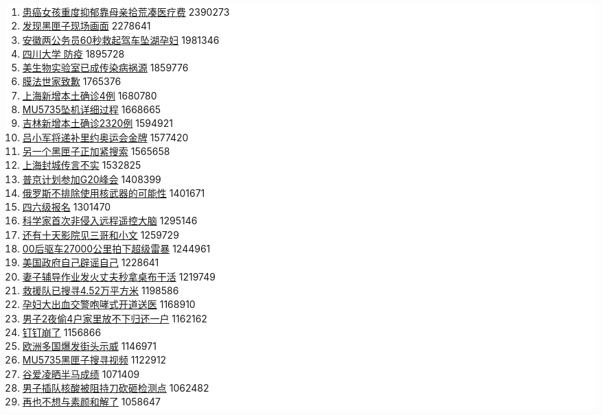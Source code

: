 1. [患癌女孩重度抑郁靠母亲拾荒凑医疗费](https://s.weibo.com/weibo?q=%E6%82%A3%E7%99%8C%E5%A5%B3%E5%AD%A9%E9%87%8D%E5%BA%A6%E6%8A%91%E9%83%81%E9%9D%A0%E6%AF%8D%E4%BA%B2%E6%8B%BE%E8%8D%92%E5%87%91%E5%8C%BB%E7%96%97%E8%B4%B9&Refer=top) 2390273
1. [发现黑匣子现场画面](https://s.weibo.com/weibo?q=%23%E5%8F%91%E7%8E%B0%E9%BB%91%E5%8C%A3%E5%AD%90%E7%8E%B0%E5%9C%BA%E7%94%BB%E9%9D%A2%23&Refer=top) 2278641
1. [安徽两公务员60秒救起驾车坠湖孕妇](https://s.weibo.com/weibo?q=%23%E5%AE%89%E5%BE%BD%E4%B8%A4%E5%85%AC%E5%8A%A1%E5%91%9860%E7%A7%92%E6%95%91%E8%B5%B7%E9%A9%BE%E8%BD%A6%E5%9D%A0%E6%B9%96%E5%AD%95%E5%A6%87%23&Refer=top) 1981346
1. [四川大学 防疫](https://s.weibo.com/weibo?q=%E5%9B%9B%E5%B7%9D%E5%A4%A7%E5%AD%A6%20%E9%98%B2%E7%96%AB&Refer=top) 1895728
1. [美生物实验室已成传染病祸源](https://s.weibo.com/weibo?q=%23%E7%BE%8E%E7%94%9F%E7%89%A9%E5%AE%9E%E9%AA%8C%E5%AE%A4%E5%B7%B2%E6%88%90%E4%BC%A0%E6%9F%93%E7%97%85%E7%A5%B8%E6%BA%90%23&Refer=top) 1859776
1. [膜法世家致歉](https://s.weibo.com/weibo?q=%23%E8%86%9C%E6%B3%95%E4%B8%96%E5%AE%B6%E8%87%B4%E6%AD%89%23&Refer=top) 1765376
1. [上海新增本土确诊4例](https://s.weibo.com/weibo?q=%23%E4%B8%8A%E6%B5%B7%E6%96%B0%E5%A2%9E%E6%9C%AC%E5%9C%9F%E7%A1%AE%E8%AF%8A4%E4%BE%8B%23&Refer=top) 1680780
1. [MU5735坠机详细过程](https://s.weibo.com/weibo?q=%23MU5735%E5%9D%A0%E6%9C%BA%E8%AF%A6%E7%BB%86%E8%BF%87%E7%A8%8B%23&Refer=top) 1668665
1. [吉林新增本土确诊2320例](https://s.weibo.com/weibo?q=%23%E5%90%89%E6%9E%97%E6%96%B0%E5%A2%9E%E6%9C%AC%E5%9C%9F%E7%A1%AE%E8%AF%8A2320%E4%BE%8B%23&Refer=top) 1594921
1. [吕小军将递补里约奥运会金牌](https://s.weibo.com/weibo?q=%23%E5%90%95%E5%B0%8F%E5%86%9B%E5%B0%86%E9%80%92%E8%A1%A5%E9%87%8C%E7%BA%A6%E5%A5%A5%E8%BF%90%E4%BC%9A%E9%87%91%E7%89%8C%23&Refer=top) 1577420
1. [另一个黑匣子正加紧搜索](https://s.weibo.com/weibo?q=%23%E5%8F%A6%E4%B8%80%E4%B8%AA%E9%BB%91%E5%8C%A3%E5%AD%90%E6%AD%A3%E5%8A%A0%E7%B4%A7%E6%90%9C%E7%B4%A2%23&Refer=top) 1565658
1. [上海封城传言不实](https://s.weibo.com/weibo?q=%23%E4%B8%8A%E6%B5%B7%E5%B0%81%E5%9F%8E%E4%BC%A0%E8%A8%80%E4%B8%8D%E5%AE%9E%23&Refer=top) 1532825
1. [普京计划参加G20峰会](https://s.weibo.com/weibo?q=%23%E6%99%AE%E4%BA%AC%E8%AE%A1%E5%88%92%E5%8F%82%E5%8A%A0G20%E5%B3%B0%E4%BC%9A%23&Refer=top) 1408399
1. [俄罗斯不排除使用核武器的可能性](https://s.weibo.com/weibo?q=%23%E4%BF%84%E7%BD%97%E6%96%AF%E4%B8%8D%E6%8E%92%E9%99%A4%E4%BD%BF%E7%94%A8%E6%A0%B8%E6%AD%A6%E5%99%A8%E7%9A%84%E5%8F%AF%E8%83%BD%E6%80%A7%23&Refer=top) 1401671
1. [四六级报名](https://s.weibo.com/weibo?q=%E5%9B%9B%E5%85%AD%E7%BA%A7%E6%8A%A5%E5%90%8D&Refer=top) 1301470
1. [科学家首次非侵入远程遥控大脑](https://s.weibo.com/weibo?q=%23%E7%A7%91%E5%AD%A6%E5%AE%B6%E9%A6%96%E6%AC%A1%E9%9D%9E%E4%BE%B5%E5%85%A5%E8%BF%9C%E7%A8%8B%E9%81%A5%E6%8E%A7%E5%A4%A7%E8%84%91%23&Refer=top) 1295146
1. [还有十天影院见三哥和小文](https://s.weibo.com/weibo?q=%23%E8%BF%98%E6%9C%89%E5%8D%81%E5%A4%A9%E5%BD%B1%E9%99%A2%E8%A7%81%E4%B8%89%E5%93%A5%E5%92%8C%E5%B0%8F%E6%96%87%23&Refer=top) 1259729
1. [00后驱车27000公里拍下超级雷暴](https://s.weibo.com/weibo?q=%2300%E5%90%8E%E9%A9%B1%E8%BD%A627000%E5%85%AC%E9%87%8C%E6%8B%8D%E4%B8%8B%E8%B6%85%E7%BA%A7%E9%9B%B7%E6%9A%B4%23&Refer=top) 1244961
1. [美国政府自己辟谣自己](https://s.weibo.com/weibo?q=%23%E7%BE%8E%E5%9B%BD%E6%94%BF%E5%BA%9C%E8%87%AA%E5%B7%B1%E8%BE%9F%E8%B0%A3%E8%87%AA%E5%B7%B1%23&Refer=top) 1228641
1. [妻子辅导作业发火丈夫秒拿桌布干活](https://s.weibo.com/weibo?q=%23%E5%A6%BB%E5%AD%90%E8%BE%85%E5%AF%BC%E4%BD%9C%E4%B8%9A%E5%8F%91%E7%81%AB%E4%B8%88%E5%A4%AB%E7%A7%92%E6%8B%BF%E6%A1%8C%E5%B8%83%E5%B9%B2%E6%B4%BB%23&Refer=top) 1219749
1. [救援队已搜寻4.52万平方米](https://s.weibo.com/weibo?q=%23%E6%95%91%E6%8F%B4%E9%98%9F%E5%B7%B2%E6%90%9C%E5%AF%BB4.52%E4%B8%87%E5%B9%B3%E6%96%B9%E7%B1%B3%23&Refer=top) 1198586
1. [孕妇大出血交警咆哮式开道送医](https://s.weibo.com/weibo?q=%23%E5%AD%95%E5%A6%87%E5%A4%A7%E5%87%BA%E8%A1%80%E4%BA%A4%E8%AD%A6%E5%92%86%E5%93%AE%E5%BC%8F%E5%BC%80%E9%81%93%E9%80%81%E5%8C%BB%23&Refer=top) 1168910
1. [男子2夜偷4户家里放不下归还一户](https://s.weibo.com/weibo?q=%23%E7%94%B7%E5%AD%902%E5%A4%9C%E5%81%B74%E6%88%B7%E5%AE%B6%E9%87%8C%E6%94%BE%E4%B8%8D%E4%B8%8B%E5%BD%92%E8%BF%98%E4%B8%80%E6%88%B7%23&Refer=top) 1162162
1. [钉钉崩了](https://s.weibo.com/weibo?q=%23%E9%92%89%E9%92%89%E5%B4%A9%E4%BA%86%23&Refer=top) 1156866
1. [欧洲多国爆发街头示威](https://s.weibo.com/weibo?q=%23%E6%AC%A7%E6%B4%B2%E5%A4%9A%E5%9B%BD%E7%88%86%E5%8F%91%E8%A1%97%E5%A4%B4%E7%A4%BA%E5%A8%81%23&Refer=top) 1146971
1. [MU5735黑匣子搜寻视频](https://s.weibo.com/weibo?q=%23MU5735%E9%BB%91%E5%8C%A3%E5%AD%90%E6%90%9C%E5%AF%BB%E8%A7%86%E9%A2%91%23&Refer=top) 1122912
1. [谷爱凌晒半马成绩](https://s.weibo.com/weibo?q=%23%E8%B0%B7%E7%88%B1%E5%87%8C%E6%99%92%E5%8D%8A%E9%A9%AC%E6%88%90%E7%BB%A9%23&Refer=top) 1071409
1. [男子插队核酸被阻持刀砍砸检测点](https://s.weibo.com/weibo?q=%23%E7%94%B7%E5%AD%90%E6%8F%92%E9%98%9F%E6%A0%B8%E9%85%B8%E8%A2%AB%E9%98%BB%E6%8C%81%E5%88%80%E7%A0%8D%E7%A0%B8%E6%A3%80%E6%B5%8B%E7%82%B9%23&Refer=top) 1062482
1. [再也不想与素颜和解了](https://s.weibo.com/weibo?q=%23%E5%86%8D%E4%B9%9F%E4%B8%8D%E6%83%B3%E4%B8%8E%E7%B4%A0%E9%A2%9C%E5%92%8C%E8%A7%A3%E4%BA%86%23&Refer=top) 1058647